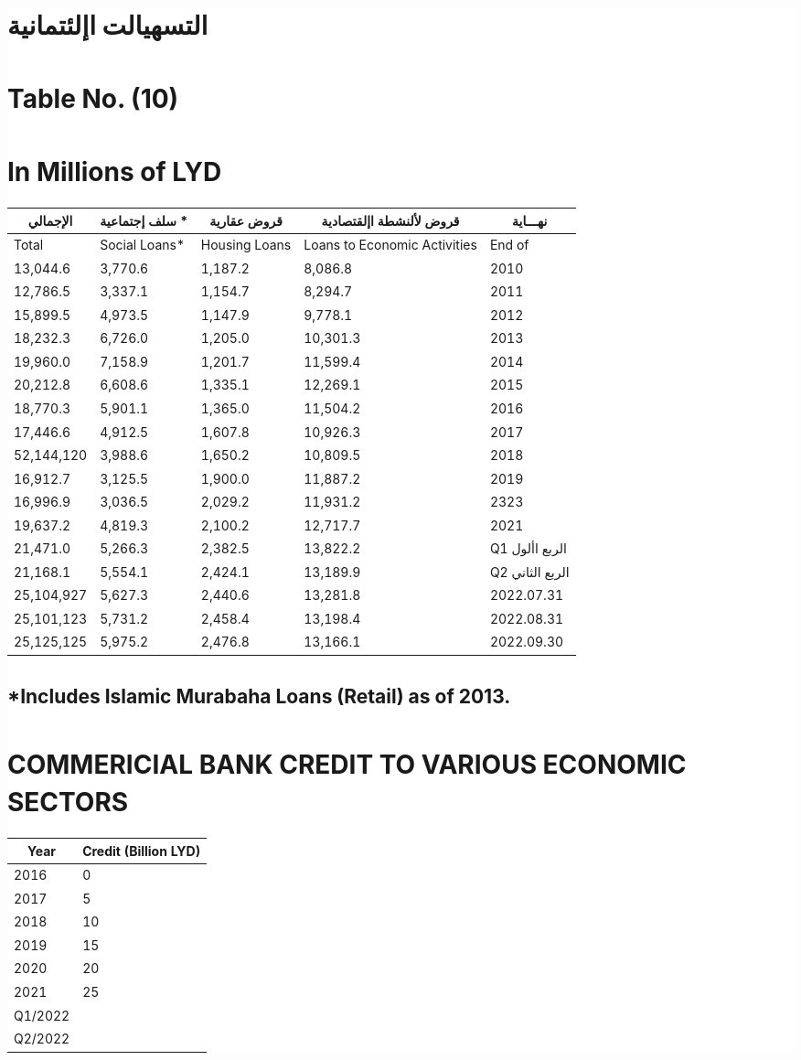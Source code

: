 # التسهيالت اإلئتمانية

# Table No. (10)

# In Millions of LYD

|الإجمالي|سلف إجتماعية *|قروض عقارية|قروض لألنشطة اإلقتصادية|نهـــاية|
|---|---|---|---|---|
|Total|Social Loans*|Housing Loans|Loans to Economic Activities|End of|
|13,044.6|3,770.6|1,187.2|8,086.8|2010|
|12,786.5|3,337.1|1,154.7|8,294.7|2011|
|15,899.5|4,973.5|1,147.9|9,778.1|2012|
|18,232.3|6,726.0|1,205.0|10,301.3|2013|
|19,960.0|7,158.9|1,201.7|11,599.4|2014|
|20,212.8|6,608.6|1,335.1|12,269.1|2015|
|18,770.3|5,901.1|1,365.0|11,504.2|2016|
|17,446.6|4,912.5|1,607.8|10,926.3|2017|
|52,144,120|3,988.6|1,650.2|10,809.5|2018|
|16,912.7|3,125.5|1,900.0|11,887.2|2019|
|16,996.9|3,036.5|2,029.2|11,931.2|2323|
|19,637.2|4,819.3|2,100.2|12,717.7|2021|
|21,471.0|5,266.3|2,382.5|13,822.2|Q1 الربع األول|
|21,168.1|5,554.1|2,424.1|13,189.9|Q2 الربع الثاني|
|25,104,927|5,627.3|2,440.6|13,281.8|2022.07.31|
|25,101,123|5,731.2|2,458.4|13,198.4|2022.08.31|
|25,125,125|5,975.2|2,476.8|13,166.1|2022.09.30|

*Includes Islamic Murabaha Loans (Retail) as of 2013.
---
# COMMERICIAL BANK CREDIT TO VARIOUS ECONOMIC SECTORS

|Year|Credit (Billion LYD)|
|---|---|
|2016|0|
|2017|5|
|2018|10|
|2019|15|
|2020|20|
|2021|25|
|Q1/2022| |
|Q2/2022| |